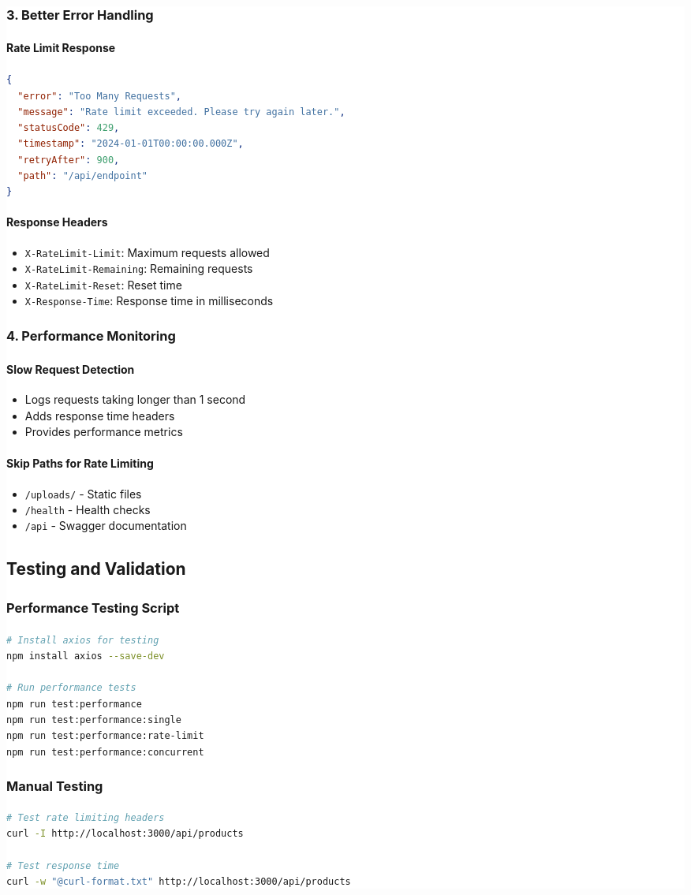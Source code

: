 ### 3. Better Error Handling

#### Rate Limit Response
```json
{
  "error": "Too Many Requests",
  "message": "Rate limit exceeded. Please try again later.",
  "statusCode": 429,
  "timestamp": "2024-01-01T00:00:00.000Z",
  "retryAfter": 900,
  "path": "/api/endpoint"
}
```

#### Response Headers
- `X-RateLimit-Limit`: Maximum requests allowed
- `X-RateLimit-Remaining`: Remaining requests
- `X-RateLimit-Reset`: Reset time
- `X-Response-Time`: Response time in milliseconds

### 4. Performance Monitoring

#### Slow Request Detection
- Logs requests taking longer than 1 second
- Adds response time headers
- Provides performance metrics

#### Skip Paths for Rate Limiting
- `/uploads/` - Static files
- `/health` - Health checks
- `/api` - Swagger documentation

## Testing and Validation

### Performance Testing Script
```bash
# Install axios for testing
npm install axios --save-dev

# Run performance tests
npm run test:performance
npm run test:performance:single
npm run test:performance:rate-limit
npm run test:performance:concurrent
```

### Manual Testing
```bash
# Test rate limiting headers
curl -I http://localhost:3000/api/products

# Test response time
curl -w "@curl-format.txt" http://localhost:3000/api/products
```
